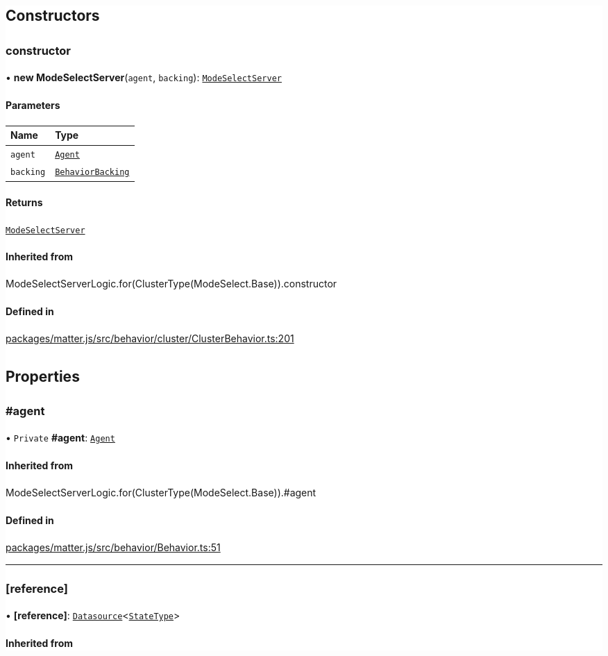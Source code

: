 ## Constructors

### constructor

• **new ModeSelectServer**(`agent`, `backing`): [`ModeSelectServer`](behavior_definitions_mode_select_export.ModeSelectServer.md)

#### Parameters

| Name | Type |
| :------ | :------ |
| `agent` | [`Agent`](endpoint_export.Agent-1.md) |
| `backing` | [`BehaviorBacking`](behavior_cluster_export._internal_.BehaviorBacking.md) |

#### Returns

[`ModeSelectServer`](behavior_definitions_mode_select_export.ModeSelectServer.md)

#### Inherited from

ModeSelectServerLogic.for(ClusterType(ModeSelect.Base)).constructor

#### Defined in

[packages/matter.js/src/behavior/cluster/ClusterBehavior.ts:201](https://github.com/project-chip/matter.js/blob/0c058ae17fdba4c0b89b8b13c309011d51782299/packages/matter.js/src/behavior/cluster/ClusterBehavior.ts#L201)

## Properties

### #agent

• `Private` **#agent**: [`Agent`](endpoint_export.Agent-1.md)

#### Inherited from

ModeSelectServerLogic.for(ClusterType(ModeSelect.Base)).#agent

#### Defined in

[packages/matter.js/src/behavior/Behavior.ts:51](https://github.com/project-chip/matter.js/blob/0c058ae17fdba4c0b89b8b13c309011d51782299/packages/matter.js/src/behavior/Behavior.ts#L51)

___

### [reference]

• **[reference]**: [`Datasource`](../interfaces/behavior_cluster_export._internal_.Datasource-1.md)\<[`StateType`](../interfaces/behavior_cluster_export._internal_.StateType.md)\>

#### Inherited from
